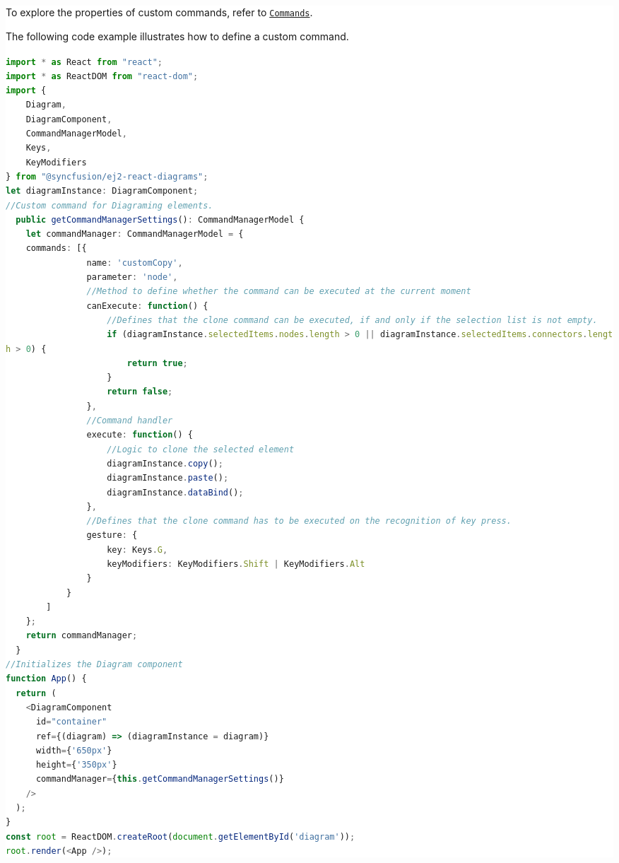 To explore the properties of custom commands, refer to [`Commands`](https://ej2.syncfusion.com/react/documentation/api/diagram/command#commands).

The following code example illustrates how to define a custom command.

```ts
import * as React from "react";
import * as ReactDOM from "react-dom";
import {
    Diagram,
    DiagramComponent,
    CommandManagerModel,
    Keys,
    KeyModifiers
} from "@syncfusion/ej2-react-diagrams";
let diagramInstance: DiagramComponent;
//Custom command for Diagraming elements.
  public getCommandManagerSettings(): CommandManagerModel {
    let commandManager: CommandManagerModel = {
    commands: [{
                name: 'customCopy',
                parameter: 'node',
                //Method to define whether the command can be executed at the current moment
                canExecute: function() {
                    //Defines that the clone command can be executed, if and only if the selection list is not empty.
                    if (diagramInstance.selectedItems.nodes.length > 0 || diagramInstance.selectedItems.connectors.length > 0) {
                        return true;
                    }
                    return false;
                },
                //Command handler
                execute: function() {
                    //Logic to clone the selected element
                    diagramInstance.copy();
                    diagramInstance.paste();
                    diagramInstance.dataBind();
                },
                //Defines that the clone command has to be executed on the recognition of key press.
                gesture: {
                    key: Keys.G,
                    keyModifiers: KeyModifiers.Shift | KeyModifiers.Alt
                }
            }
        ]
    };
    return commandManager;
  }
//Initializes the Diagram component
function App() {
  return (
    <DiagramComponent
      id="container"
      ref={(diagram) => (diagramInstance = diagram)}
      width={'650px'}
      height={'350px'}
      commandManager={this.getCommandManagerSettings()}
    />
  );
}
const root = ReactDOM.createRoot(document.getElementById('diagram'));
root.render(<App />);
```